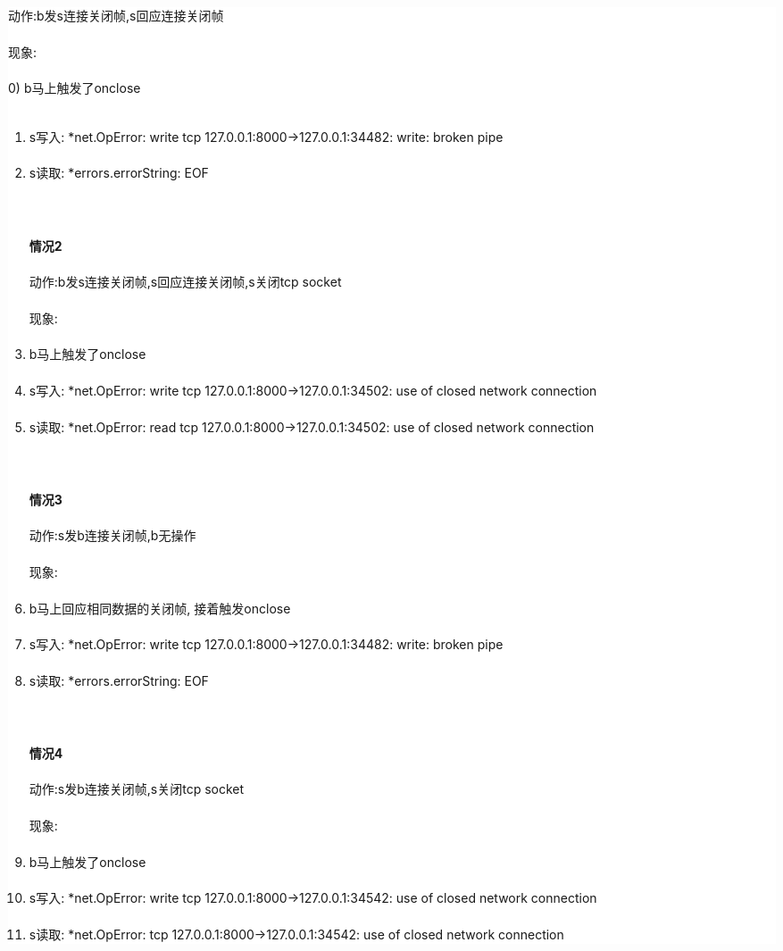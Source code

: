 动作:b发s连接关闭帧,s回应连接关闭帧
<br></br>
现象:
<br></br>
0) b马上触发了onclose
<br></br>
1) s写入: *net.OpError: write tcp 127.0.0.1:8000->127.0.0.1:34482: write: broken pipe
<br></br>
2) s读取: *errors.errorString: EOF
<br></br>
<br></br>
**情况2**
<br></br>
动作:b发s连接关闭帧,s回应连接关闭帧,s关闭tcp socket
<br></br>
现象:
<br></br>
0) b马上触发了onclose
<br></br>
1) s写入: *net.OpError: write tcp 127.0.0.1:8000->127.0.0.1:34502: use of closed network connection
<br></br>
2) s读取: *net.OpError: read tcp 127.0.0.1:8000->127.0.0.1:34502: use of closed network connection
<br></br>
<br></br>
**情况3**
<br></br>
动作:s发b连接关闭帧,b无操作
<br></br>
现象:
<br></br>
0) b马上回应相同数据的关闭帧, 接着触发onclose
<br></br>
1) s写入: *net.OpError: write tcp 127.0.0.1:8000->127.0.0.1:34482: write: broken pipe
<br></br>
2) s读取: *errors.errorString: EOF
<br></br>
<br></br>
**情况4**
<br></br>
动作:s发b连接关闭帧,s关闭tcp socket
<br></br>
现象:
<br></br>
0) b马上触发了onclose
<br></br>
1) s写入: *net.OpError: write tcp 127.0.0.1:8000->127.0.0.1:34542: use of closed network connection
<br></br>
2) s读取: *net.OpError: tcp 127.0.0.1:8000->127.0.0.1:34542: use of closed network connection

